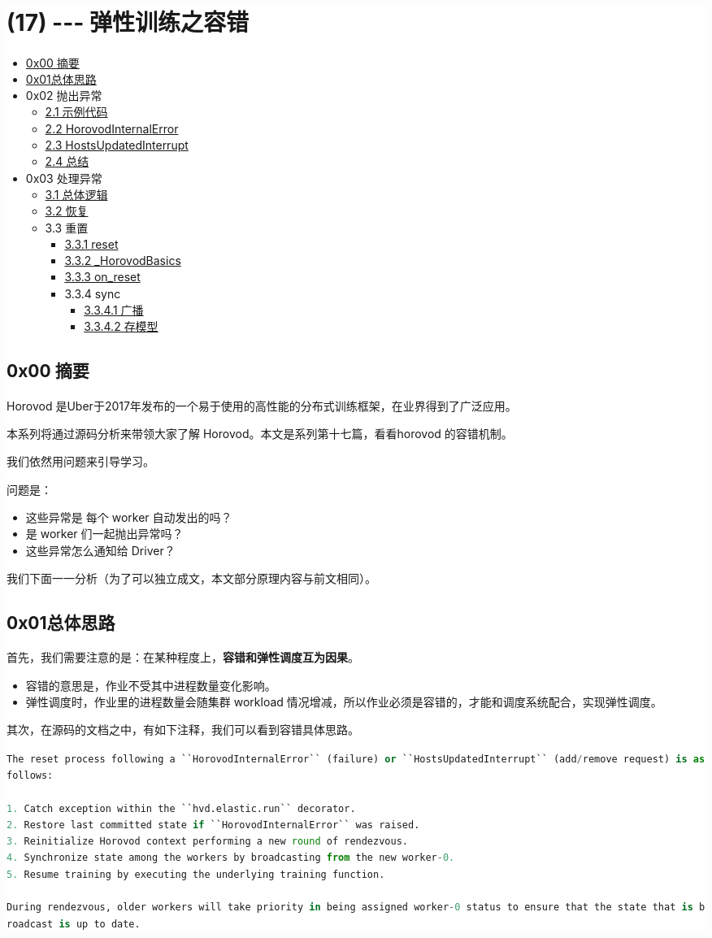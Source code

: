 # (17) --- 弹性训练之容错

- [0x00 摘要](https://www.cnblogs.com/rossiXYZ/p/15028252.html#0x00-摘要)
- [0x01总体思路](https://www.cnblogs.com/rossiXYZ/p/15028252.html#0x01总体思路)
- 0x02 抛出异常
  - [2.1 示例代码](https://www.cnblogs.com/rossiXYZ/p/15028252.html#21-示例代码)
  - [2.2 HorovodInternalError](https://www.cnblogs.com/rossiXYZ/p/15028252.html#22-horovodinternalerror)
  - [2.3 HostsUpdatedInterrupt](https://www.cnblogs.com/rossiXYZ/p/15028252.html#23-hostsupdatedinterrupt)
  - [2.4 总结](https://www.cnblogs.com/rossiXYZ/p/15028252.html#24-总结)
- 0x03 处理异常
  - [3.1 总体逻辑](https://www.cnblogs.com/rossiXYZ/p/15028252.html#31-总体逻辑)
  - [3.2 恢复](https://www.cnblogs.com/rossiXYZ/p/15028252.html#32-恢复)
  - 3.3 重置
    - [3.3.1 reset](https://www.cnblogs.com/rossiXYZ/p/15028252.html#331-reset)
    - [3.3.2 _HorovodBasics](https://www.cnblogs.com/rossiXYZ/p/15028252.html#332-_horovodbasics)
    - [3.3.3 on_reset](https://www.cnblogs.com/rossiXYZ/p/15028252.html#333-on_reset)
    - 3.3.4 sync
      - [3.3.4.1 广播](https://www.cnblogs.com/rossiXYZ/p/15028252.html#3341-广播)
      - [3.3.4.2 存模型](https://www.cnblogs.com/rossiXYZ/p/15028252.html#3342-存模型)

## 0x00 摘要

Horovod 是Uber于2017年发布的一个易于使用的高性能的分布式训练框架，在业界得到了广泛应用。

本系列将通过源码分析来带领大家了解 Horovod。本文是系列第十七篇，看看horovod 的容错机制。

我们依然用问题来引导学习。

问题是：

- 这些异常是 每个 worker 自动发出的吗？
- 是 worker 们一起抛出异常吗？
- 这些异常怎么通知给 Driver？

我们下面一一分析（为了可以独立成文，本文部分原理内容与前文相同）。

## 0x01总体思路

首先，我们需要注意的是：在某种程度上，**容错和弹性调度互为因果**。

- 容错的意思是，作业不受其中进程数量变化影响。
- 弹性调度时，作业里的进程数量会随集群 workload 情况增减，所以作业必须是容错的，才能和调度系统配合，实现弹性调度。

其次，在源码的文档之中，有如下注释，我们可以看到容错具体思路。

```python
The reset process following a ``HorovodInternalError`` (failure) or ``HostsUpdatedInterrupt`` (add/remove request) is as follows:

1. Catch exception within the ``hvd.elastic.run`` decorator.
2. Restore last committed state if ``HorovodInternalError`` was raised.
3. Reinitialize Horovod context performing a new round of rendezvous.
4. Synchronize state among the workers by broadcasting from the new worker-0.
5. Resume training by executing the underlying training function.

During rendezvous, older workers will take priority in being assigned worker-0 status to ensure that the state that is broadcast is up to date.
```

